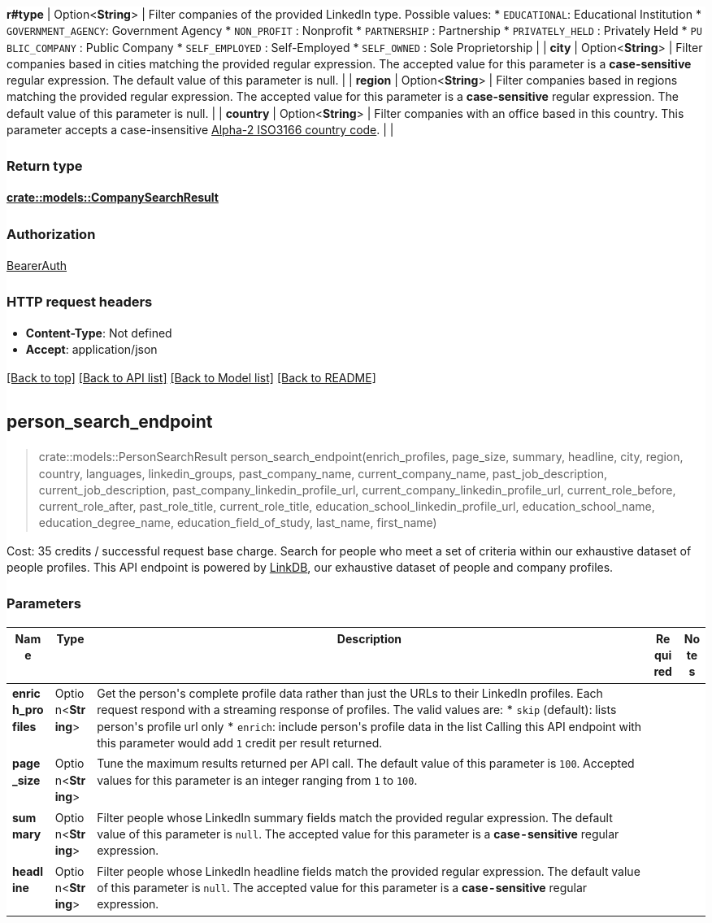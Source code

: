 **r#type** | Option<**String**> |      Filter companies of the provided LinkedIn type.      Possible values:      * `EDUCATIONAL`: Educational Institution     * `GOVERNMENT_AGENCY`: Government Agency     * `NON_PROFIT` : Nonprofit     * `PARTNERSHIP` : Partnership     * `PRIVATELY_HELD` : Privately Held     * `PUBLIC_COMPANY` : Public Company     * `SELF_EMPLOYED` : Self-Employed     * `SELF_OWNED` : Sole Proprietorship      |  |
**city** | Option<**String**> |      Filter companies based in cities matching the provided regular expression.      The accepted value for this parameter is a **case-sensitive** regular expression.     The default value of this parameter is null.      |  |
**region** | Option<**String**> |      Filter companies based in regions matching the provided regular expression.      The accepted value for this parameter is a **case-sensitive** regular expression.     The default value of this parameter is null.      |  |
**country** | Option<**String**> |      Filter companies with an office based in this country.      This parameter accepts a case-insensitive [Alpha-2 ISO3166 country code](https://en.wikipedia.org/wiki/ISO_3166-1_alpha-2).      |  |

### Return type

[**crate::models::CompanySearchResult**](CompanySearchResult.md)

### Authorization

[BearerAuth](../README.md#BearerAuth)

### HTTP request headers

- **Content-Type**: Not defined
- **Accept**: application/json

[[Back to top]](#) [[Back to API list]](../README.md#documentation-for-api-endpoints) [[Back to Model list]](../README.md#documentation-for-models) [[Back to README]](../README.md)


## person_search_endpoint

> crate::models::PersonSearchResult person_search_endpoint(enrich_profiles, page_size, summary, headline, city, region, country, languages, linkedin_groups, past_company_name, current_company_name, past_job_description, current_job_description, past_company_linkedin_profile_url, current_company_linkedin_profile_url, current_role_before, current_role_after, past_role_title, current_role_title, education_school_linkedin_profile_url, education_school_name, education_degree_name, education_field_of_study, last_name, first_name)


Cost: 35 credits / successful request base charge. Search for people who meet a set of criteria within our exhaustive dataset of people profiles.  This API endpoint is powered by [LinkDB](https://nubela.co/proxycurl/linkdb), our exhaustive dataset of people and company profiles.

### Parameters


Name | Type | Description  | Required | Notes
------------- | ------------- | ------------- | ------------- | -------------
**enrich_profiles** | Option<**String**> |      Get the person's complete profile data rather than just the URLs to their LinkedIn profiles.      Each request respond with a streaming response of profiles.      The valid values are:      * `skip` (default): lists person's profile url only     * `enrich`: include person's profile data in the list      Calling this API endpoint with this parameter would add `1` credit per result returned.      |  |
**page_size** | Option<**String**> |      Tune the maximum results returned per API call.      The default value of this parameter is `100`.      Accepted values for this parameter is an integer ranging from `1` to `100`.      |  |
**summary** | Option<**String**> |      Filter people whose LinkedIn summary fields match the provided regular expression.      The default value of this parameter is `null`.      The accepted value for this parameter is a **case-sensitive** regular expression.      |  |
**headline** | Option<**String**> |      Filter people whose LinkedIn headline fields match the provided regular expression.      The default value of this parameter is `null`.      The accepted value for this parameter is a **case-sensitive** regular expression.      |  |